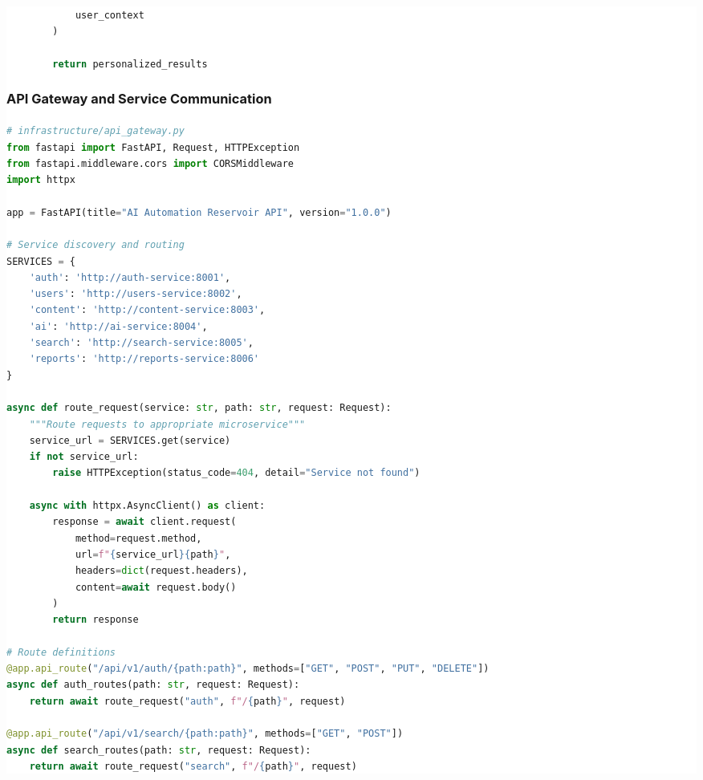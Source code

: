 ```python
            user_context
        )
        
        return personalized_results
```

### API Gateway and Service Communication

```python
# infrastructure/api_gateway.py
from fastapi import FastAPI, Request, HTTPException
from fastapi.middleware.cors import CORSMiddleware
import httpx

app = FastAPI(title="AI Automation Reservoir API", version="1.0.0")

# Service discovery and routing
SERVICES = {
    'auth': 'http://auth-service:8001',
    'users': 'http://users-service:8002', 
    'content': 'http://content-service:8003',
    'ai': 'http://ai-service:8004',
    'search': 'http://search-service:8005',
    'reports': 'http://reports-service:8006'
}

async def route_request(service: str, path: str, request: Request):
    """Route requests to appropriate microservice"""
    service_url = SERVICES.get(service)
    if not service_url:
        raise HTTPException(status_code=404, detail="Service not found")
    
    async with httpx.AsyncClient() as client:
        response = await client.request(
            method=request.method,
            url=f"{service_url}{path}",
            headers=dict(request.headers),
            content=await request.body()
        )
        return response

# Route definitions
@app.api_route("/api/v1/auth/{path:path}", methods=["GET", "POST", "PUT", "DELETE"])
async def auth_routes(path: str, request: Request):
    return await route_request("auth", f"/{path}", request)

@app.api_route("/api/v1/search/{path:path}", methods=["GET", "POST"])
async def search_routes(path: str, request: Request):
    return await route_request("search", f"/{path}", request)
```
